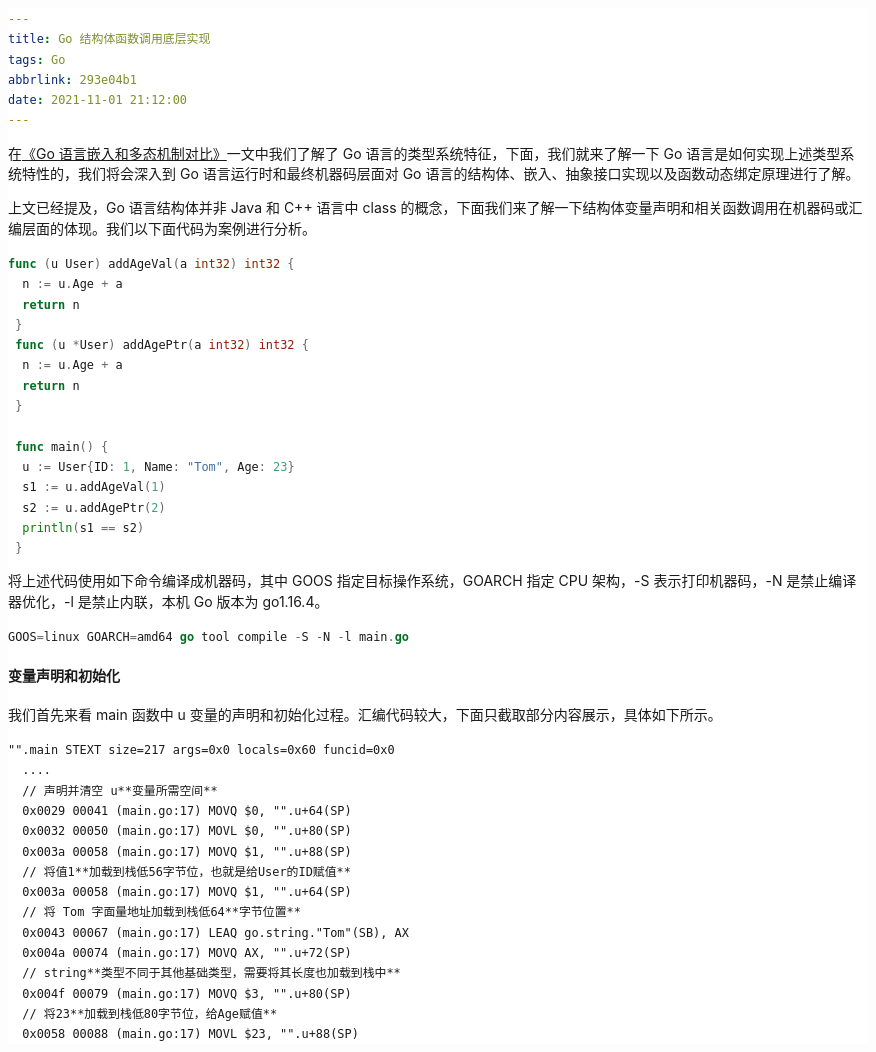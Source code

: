 ```yaml
---
title: Go 结构体函数调用底层实现
tags: Go
abbrlink: 293e04b1
date: 2021-11-01 21:12:00
---
```


在[《Go 语言嵌入和多态机制对比》](http://remcarpediem.net/article/da48b455/)一文中我们了解了 Go 语言的类型系统特征，下面，我们就来了解一下 Go 语言是如何实现上述类型系统特性的，我们将会深入到 Go 语言运行时和最终机器码层面对 Go 语言的结构体、嵌入、抽象接口实现以及函数动态绑定原理进行了解。

上文已经提及，Go 语言结构体并非 Java 和 C++ 语言中 class 的概念，下面我们来了解一下结构体变量声明和相关函数调用在机器码或汇编层面的体现。我们以下面代码为案例进行分析。

```go
func (u User) addAgeVal(a int32) int32 {
  n := u.Age + a
  return n
 }
 func (u *User) addAgePtr(a int32) int32 {
  n := u.Age + a
  return n
 }

 func main() {
  u := User{ID: 1, Name: "Tom", Age: 23}
  s1 := u.addAgeVal(1)
  s2 := u.addAgePtr(2)
  println(s1 == s2)
 }

```

将上述代码使用如下命令编译成机器码，其中 GOOS 指定目标操作系统，GOARCH 指定 CPU 架构，-S 表示打印机器码，-N 是禁止编译器优化，-l 是禁止内联，本机 Go 版本为 go1.16.4。

```go
GOOS=linux GOARCH=amd64 go tool compile -S -N -l main.go
```

#### 变量声明和初始化

我们首先来看 main 函数中 u 变量的声明和初始化过程。汇编代码较大，下面只截取部分内容展示，具体如下所示。

```
"".main STEXT size=217 args=0x0 locals=0x60 funcid=0x0
  ....
  // 声明并清空 u**变量所需空间**
  0x0029 00041 (main.go:17) MOVQ $0, "".u+64(SP)
  0x0032 00050 (main.go:17) MOVL $0, "".u+80(SP)
  0x003a 00058 (main.go:17) MOVQ $1, "".u+88(SP)
  // 将值1**加载到栈低56字节位，也就是给User的ID赋值** 
  0x003a 00058 (main.go:17) MOVQ $1, "".u+64(SP)
  // 将 Tom 字面量地址加载到栈低64**字节位置**
  0x0043 00067 (main.go:17) LEAQ go.string."Tom"(SB), AX
  0x004a 00074 (main.go:17) MOVQ AX, "".u+72(SP)
  // string**类型不同于其他基础类型，需要将其长度也加载到栈中**
  0x004f 00079 (main.go:17) MOVQ $3, "".u+80(SP)
  // 将23**加载到栈低80字节位，给Age赋值**
  0x0058 00088 (main.go:17) MOVL $23, "".u+88(SP)
```
